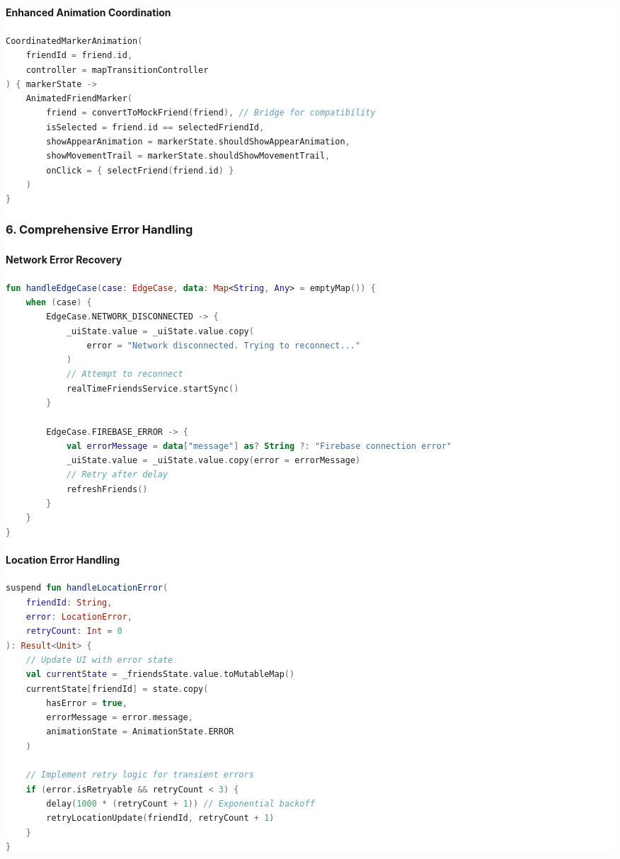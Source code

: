 #### Enhanced Animation Coordination
```kotlin
CoordinatedMarkerAnimation(
    friendId = friend.id,
    controller = mapTransitionController
) { markerState ->
    AnimatedFriendMarker(
        friend = convertToMockFriend(friend), // Bridge for compatibility
        isSelected = friend.id == selectedFriendId,
        showAppearAnimation = markerState.shouldShowAppearAnimation,
        showMovementTrail = markerState.shouldShowMovementTrail,
        onClick = { selectFriend(friend.id) }
    )
}
```

### 6. Comprehensive Error Handling

#### Network Error Recovery
```kotlin
fun handleEdgeCase(case: EdgeCase, data: Map<String, Any> = emptyMap()) {
    when (case) {
        EdgeCase.NETWORK_DISCONNECTED -> {
            _uiState.value = _uiState.value.copy(
                error = "Network disconnected. Trying to reconnect..."
            )
            // Attempt to reconnect
            realTimeFriendsService.startSync()
        }
        
        EdgeCase.FIREBASE_ERROR -> {
            val errorMessage = data["message"] as? String ?: "Firebase connection error"
            _uiState.value = _uiState.value.copy(error = errorMessage)
            // Retry after delay
            refreshFriends()
        }
    }
}
```

#### Location Error Handling
```kotlin
suspend fun handleLocationError(
    friendId: String,
    error: LocationError,
    retryCount: Int = 0
): Result<Unit> {
    // Update UI with error state
    val currentState = _friendsState.value.toMutableMap()
    currentState[friendId] = state.copy(
        hasError = true,
        errorMessage = error.message,
        animationState = AnimationState.ERROR
    )
    
    // Implement retry logic for transient errors
    if (error.isRetryable && retryCount < 3) {
        delay(1000 * (retryCount + 1)) // Exponential backoff
        retryLocationUpdate(friendId, retryCount + 1)
    }
}
```
